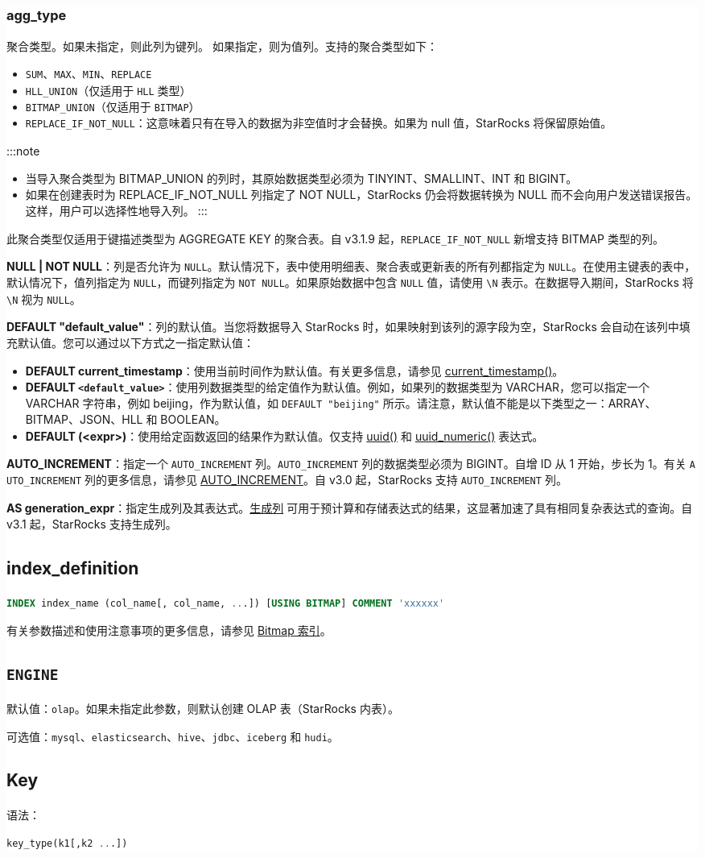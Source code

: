 ### agg_type

聚合类型。如果未指定，则此列为键列。
如果指定，则为值列。支持的聚合类型如下：

- `SUM`、`MAX`、`MIN`、`REPLACE`
- `HLL_UNION`（仅适用于 `HLL` 类型）
- `BITMAP_UNION`（仅适用于 `BITMAP`）
- `REPLACE_IF_NOT_NULL`：这意味着只有在导入的数据为非空值时才会替换。如果为 null 值，StarRocks 将保留原始值。

:::note
- 当导入聚合类型为 BITMAP_UNION 的列时，其原始数据类型必须为 TINYINT、SMALLINT、INT 和 BIGINT。
- 如果在创建表时为 REPLACE_IF_NOT_NULL 列指定了 NOT NULL，StarRocks 仍会将数据转换为 NULL 而不会向用户发送错误报告。这样，用户可以选择性地导入列。
:::

此聚合类型仅适用于键描述类型为 AGGREGATE KEY 的聚合表。自 v3.1.9 起，`REPLACE_IF_NOT_NULL` 新增支持 BITMAP 类型的列。

**NULL | NOT NULL**：列是否允许为 `NULL`。默认情况下，表中使用明细表、聚合表或更新表的所有列都指定为 `NULL`。在使用主键表的表中，默认情况下，值列指定为 `NULL`，而键列指定为 `NOT NULL`。如果原始数据中包含 `NULL` 值，请使用 `\N` 表示。在数据导入期间，StarRocks 将 `\N` 视为 `NULL`。

**DEFAULT "default_value"**：列的默认值。当您将数据导入 StarRocks 时，如果映射到该列的源字段为空，StarRocks 会自动在该列中填充默认值。您可以通过以下方式之一指定默认值：

- **DEFAULT current_timestamp**：使用当前时间作为默认值。有关更多信息，请参见 [current_timestamp()](../../sql-functions/date-time-functions/current_timestamp.md)。
- **DEFAULT `<default_value>`**：使用列数据类型的给定值作为默认值。例如，如果列的数据类型为 VARCHAR，您可以指定一个 VARCHAR 字符串，例如 beijing，作为默认值，如 `DEFAULT "beijing"` 所示。请注意，默认值不能是以下类型之一：ARRAY、BITMAP、JSON、HLL 和 BOOLEAN。
- **DEFAULT (\<expr\>)**：使用给定函数返回的结果作为默认值。仅支持 [uuid()](../../sql-functions/utility-functions/uuid.md) 和 [uuid_numeric()](../../sql-functions/utility-functions/uuid_numeric.md) 表达式。

**AUTO_INCREMENT**：指定一个 `AUTO_INCREMENT` 列。`AUTO_INCREMENT` 列的数据类型必须为 BIGINT。自增 ID 从 1 开始，步长为 1。有关 `AUTO_INCREMENT` 列的更多信息，请参见 [AUTO_INCREMENT](auto_increment.md)。自 v3.0 起，StarRocks 支持 `AUTO_INCREMENT` 列。

**AS generation_expr**：指定生成列及其表达式。[生成列](../generated_columns.md) 可用于预计算和存储表达式的结果，这显著加速了具有相同复杂表达式的查询。自 v3.1 起，StarRocks 支持生成列。

## index_definition

```SQL
INDEX index_name (col_name[, col_name, ...]) [USING BITMAP] COMMENT 'xxxxxx'
```

有关参数描述和使用注意事项的更多信息，请参见 [Bitmap 索引](../../../table_design/indexes/Bitmap_index.md#create-an-index)。

## `ENGINE`

默认值：`olap`。如果未指定此参数，则默认创建 OLAP 表（StarRocks 内表）。

可选值：`mysql`、`elasticsearch`、`hive`、`jdbc`、`iceberg` 和 `hudi`。

## Key

语法：

```SQL
key_type(k1[,k2 ...])
```

